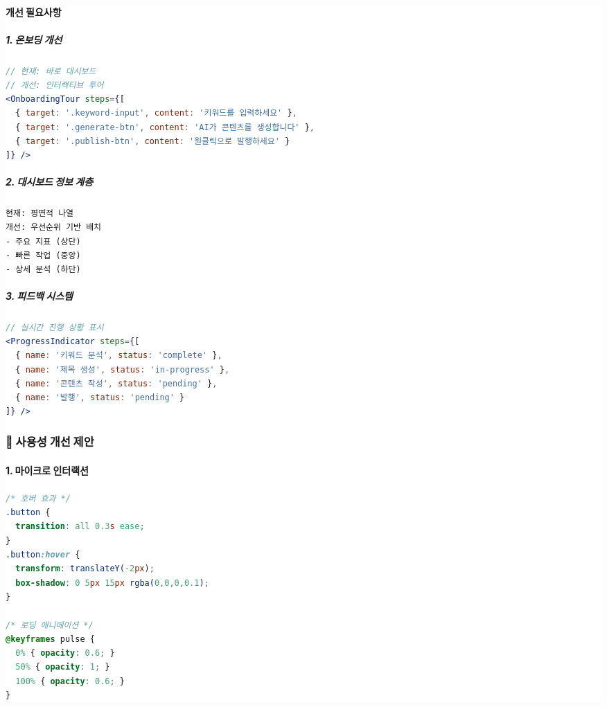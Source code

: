 #### 개선 필요사항

##### 1. 온보딩 개선
```jsx
// 현재: 바로 대시보드
// 개선: 인터랙티브 투어
<OnboardingTour steps={[
  { target: '.keyword-input', content: '키워드를 입력하세요' },
  { target: '.generate-btn', content: 'AI가 콘텐츠를 생성합니다' },
  { target: '.publish-btn', content: '원클릭으로 발행하세요' }
]} />
```

##### 2. 대시보드 정보 계층
```
현재: 평면적 나열
개선: 우선순위 기반 배치
- 주요 지표 (상단)
- 빠른 작업 (중앙)
- 상세 분석 (하단)
```

##### 3. 피드백 시스템
```jsx
// 실시간 진행 상황 표시
<ProgressIndicator steps={[
  { name: '키워드 분석', status: 'complete' },
  { name: '제목 생성', status: 'in-progress' },
  { name: '콘텐츠 작성', status: 'pending' },
  { name: '발행', status: 'pending' }
]} />
```

### 🎯 사용성 개선 제안

#### 1. 마이크로 인터랙션
```css
/* 호버 효과 */
.button {
  transition: all 0.3s ease;
}
.button:hover {
  transform: translateY(-2px);
  box-shadow: 0 5px 15px rgba(0,0,0,0.1);
}

/* 로딩 애니메이션 */
@keyframes pulse {
  0% { opacity: 0.6; }
  50% { opacity: 1; }
  100% { opacity: 0.6; }
}
```
